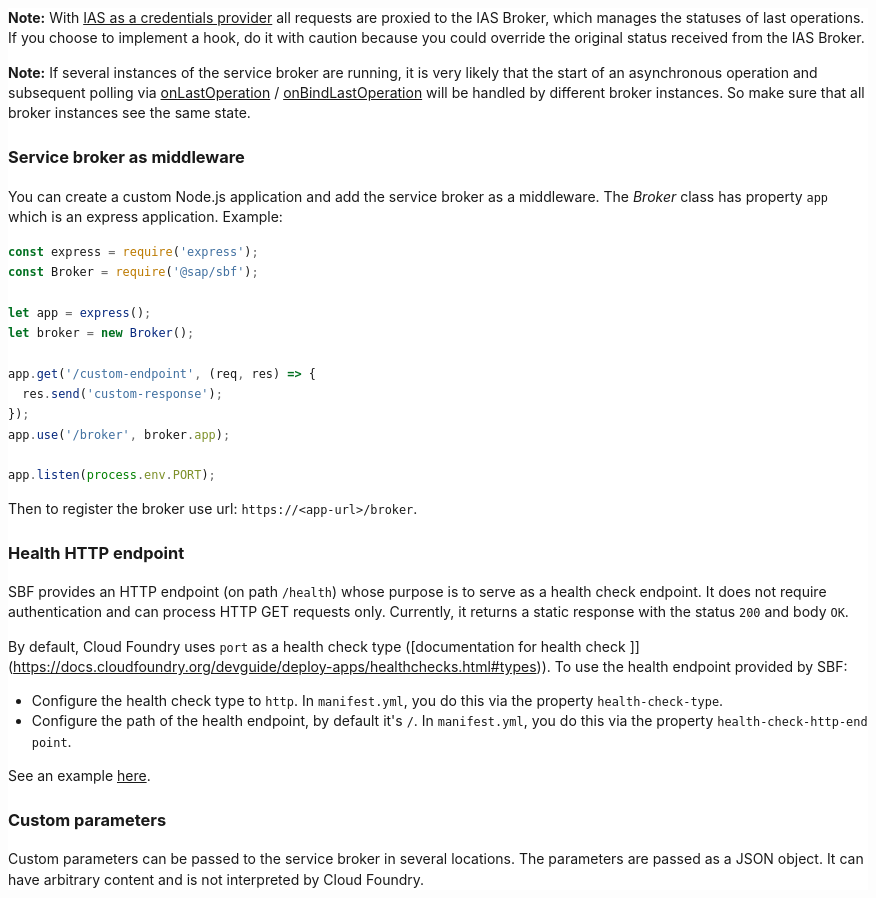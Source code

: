 **Note:** With [IAS as a credentials provider](#ias) all requests are proxied to the IAS Broker, which manages the statuses of last operations. If you choose to implement a hook, do it with caution because you could override the original status received from the IAS Broker.  

**Note:** If several instances of the service broker are running, it is very likely that the start of an asynchronous operation and subsequent polling via [onLastOperation](#onlastoperationparams-callback) / [onBindLastOperation](#onbindlastoperationparams-callback) will be handled by different broker instances.
So make sure that all broker instances see the same state.

### Service broker as middleware
You can create a custom Node.js application and add the service broker as a middleware. The *Broker* class has property `app` which is an express application.
Example:
```javascript
const express = require('express');
const Broker = require('@sap/sbf');

let app = express();
let broker = new Broker();

app.get('/custom-endpoint', (req, res) => {
  res.send('custom-response');
});
app.use('/broker', broker.app);

app.listen(process.env.PORT);
```

Then to register the broker use url: `https://<app-url>/broker`.

### Health HTTP endpoint

SBF provides an HTTP endpoint (on path `/health`) whose purpose is to serve as a health check endpoint.
It does not require authentication and can process HTTP GET requests only.
Currently, it returns a static response with the status `200` and body `OK`.

By default, Cloud Foundry uses `port` as a health check type ([documentation for health check ]](https://docs.cloudfoundry.org/devguide/deploy-apps/healthchecks.html#types)). To use the health endpoint provided by SBF:
- Configure the health check type to `http`. In `manifest.yml`, you do this via the property `health-check-type`.
- Configure the path of the health endpoint, by default it's `/`. In `manifest.yml`, you do this via the property `health-check-http-endpoint`.

See an example [here](#create-application-manifest).

### Custom parameters

Custom parameters can be passed to the service broker in several locations.
The parameters are passed as a JSON object. It can have arbitrary content and is not interpreted by Cloud Foundry.


[xs-security.json]: https://help.sap.com/viewer/4505d0bdaf4948449b7f7379d24d0f0d/2.0.03/en-US/6d3ed64092f748cbac691abc5fe52985.html